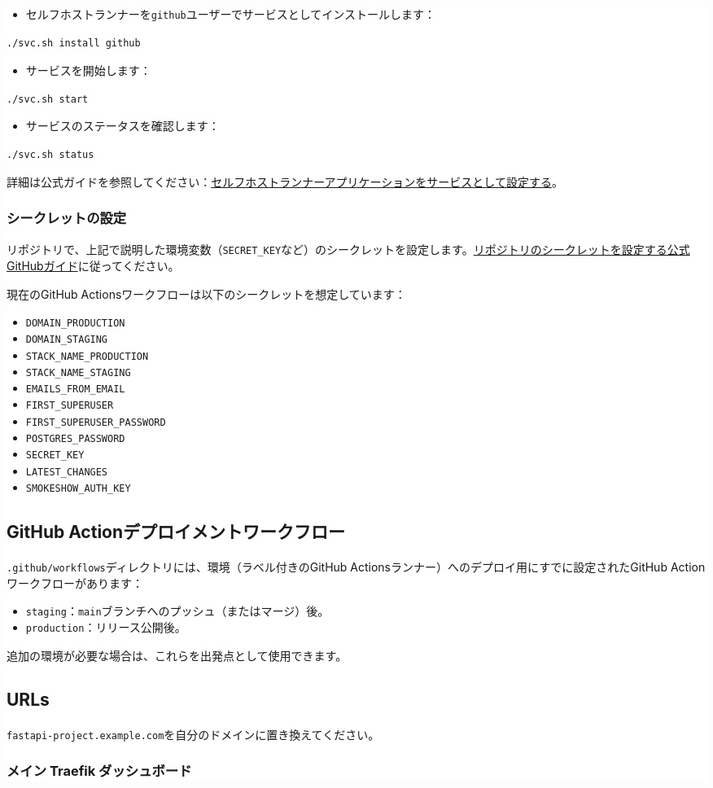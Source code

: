 - セルフホストランナーを`github`ユーザーでサービスとしてインストールします：

```bash
./svc.sh install github
```

- サービスを開始します：

```bash
./svc.sh start
```

- サービスのステータスを確認します：

```bash
./svc.sh status
```

詳細は公式ガイドを参照してください：[セルフホストランナーアプリケーションをサービスとして設定する](https://docs.github.com/en/actions/hosting-your-own-runners/managing-self-hosted-runners/configuring-the-self-hosted-runner-application-as-a-service)。

### シークレットの設定

リポジトリで、上記で説明した環境変数（`SECRET_KEY`など）のシークレットを設定します。[リポジトリのシークレットを設定する公式GitHubガイド](https://docs.github.com/en/actions/security-guides/using-secrets-in-github-actions#creating-secrets-for-a-repository)に従ってください。

現在のGitHub Actionsワークフローは以下のシークレットを想定しています：

- `DOMAIN_PRODUCTION`
- `DOMAIN_STAGING`
- `STACK_NAME_PRODUCTION`
- `STACK_NAME_STAGING`
- `EMAILS_FROM_EMAIL`
- `FIRST_SUPERUSER`
- `FIRST_SUPERUSER_PASSWORD`
- `POSTGRES_PASSWORD`
- `SECRET_KEY`
- `LATEST_CHANGES`
- `SMOKESHOW_AUTH_KEY`

## GitHub Actionデプロイメントワークフロー

`.github/workflows`ディレクトリには、環境（ラベル付きのGitHub Actionsランナー）へのデプロイ用にすでに設定されたGitHub Actionワークフローがあります：

- `staging`：`main`ブランチへのプッシュ（またはマージ）後。
- `production`：リリース公開後。

追加の環境が必要な場合は、これらを出発点として使用できます。

## URLs

`fastapi-project.example.com`を自分のドメインに置き換えてください。

### メイン Traefik ダッシュボード

